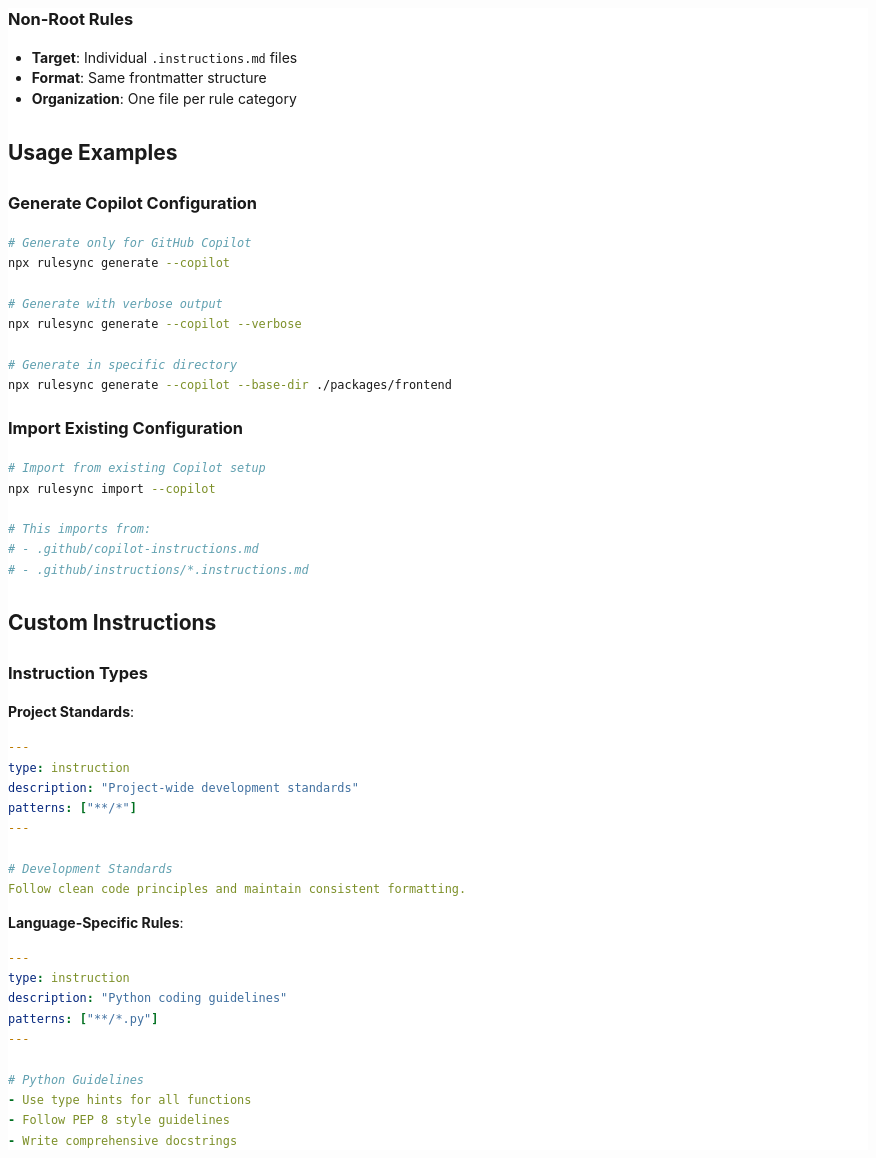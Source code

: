 ### Non-Root Rules
- **Target**: Individual `.instructions.md` files
- **Format**: Same frontmatter structure
- **Organization**: One file per rule category

## Usage Examples

### Generate Copilot Configuration

```bash
# Generate only for GitHub Copilot
npx rulesync generate --copilot

# Generate with verbose output
npx rulesync generate --copilot --verbose

# Generate in specific directory
npx rulesync generate --copilot --base-dir ./packages/frontend
```

### Import Existing Configuration

```bash
# Import from existing Copilot setup
npx rulesync import --copilot

# This imports from:
# - .github/copilot-instructions.md
# - .github/instructions/*.instructions.md
```

## Custom Instructions

### Instruction Types

**Project Standards**:
```yaml
---
type: instruction
description: "Project-wide development standards"
patterns: ["**/*"]
---

# Development Standards
Follow clean code principles and maintain consistent formatting.
```

**Language-Specific Rules**:
```yaml
---
type: instruction  
description: "Python coding guidelines"
patterns: ["**/*.py"]
---

# Python Guidelines
- Use type hints for all functions
- Follow PEP 8 style guidelines
- Write comprehensive docstrings
```

